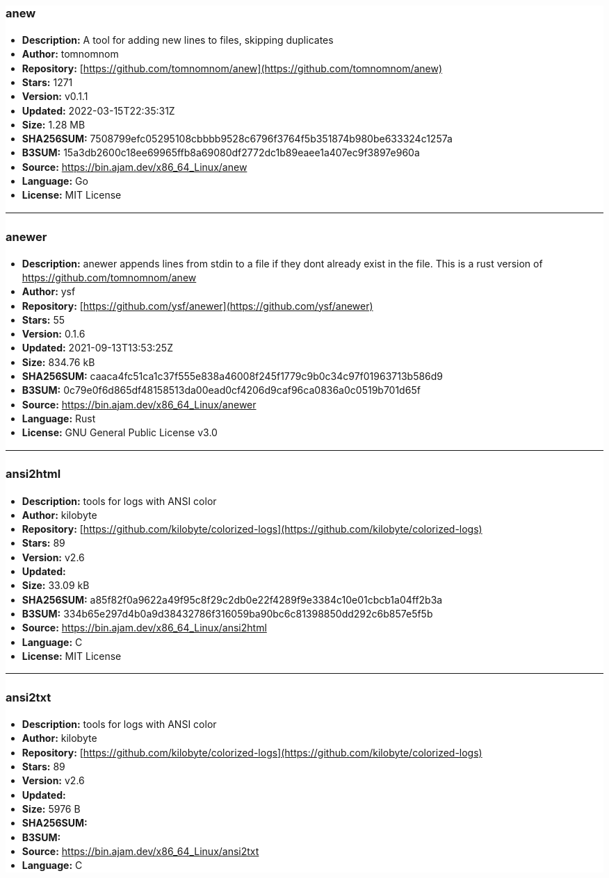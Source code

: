 ### anew
- **Description:** A tool for adding new lines to files, skipping duplicates
- **Author:** tomnomnom
- **Repository:** [https://github.com/tomnomnom/anew](https://github.com/tomnomnom/anew)
- **Stars:** 1271
- **Version:** v0.1.1
- **Updated:** 2022-03-15T22:35:31Z
- **Size:** 1.28 MB
- **SHA256SUM:** 7508799efc05295108cbbbb9528c6796f3764f5b351874b980be633324c1257a
- **B3SUM:** 15a3db2600c18ee69965ffb8a69080df2772dc1b89eaee1a407ec9f3897e960a
- **Source:** https://bin.ajam.dev/x86_64_Linux/anew
- **Language:** Go
- **License:** MIT License

---

### anewer
- **Description:** anewer appends lines from stdin to a file if they dont already exist in the file. This is a rust version of https://github.com/tomnomnom/anew
- **Author:** ysf
- **Repository:** [https://github.com/ysf/anewer](https://github.com/ysf/anewer)
- **Stars:** 55
- **Version:** 0.1.6
- **Updated:** 2021-09-13T13:53:25Z
- **Size:** 834.76 kB
- **SHA256SUM:** caaca4fc51ca1c37f555e838a46008f245f1779c9b0c34c97f01963713b586d9
- **B3SUM:** 0c79e0f6d865df48158513da00ead0cf4206d9caf96ca0836a0c0519b701d65f
- **Source:** https://bin.ajam.dev/x86_64_Linux/anewer
- **Language:** Rust
- **License:** GNU General Public License v3.0

---

### ansi2html
- **Description:** tools for logs with ANSI color
- **Author:** kilobyte
- **Repository:** [https://github.com/kilobyte/colorized-logs](https://github.com/kilobyte/colorized-logs)
- **Stars:** 89
- **Version:** v2.6
- **Updated:** 
- **Size:** 33.09 kB
- **SHA256SUM:** a85f82f0a9622a49f95c8f29c2db0e22f4289f9e3384c10e01cbcb1a04ff2b3a
- **B3SUM:** 334b65e297d4b0a9d38432786f316059ba90bc6c81398850dd292c6b857e5f5b
- **Source:** https://bin.ajam.dev/x86_64_Linux/ansi2html
- **Language:** C
- **License:** MIT License

---

### ansi2txt
- **Description:** tools for logs with ANSI color
- **Author:** kilobyte
- **Repository:** [https://github.com/kilobyte/colorized-logs](https://github.com/kilobyte/colorized-logs)
- **Stars:** 89
- **Version:** v2.6
- **Updated:** 
- **Size:** 5976 B
- **SHA256SUM:** 
- **B3SUM:** 
- **Source:** https://bin.ajam.dev/x86_64_Linux/ansi2txt
- **Language:** C